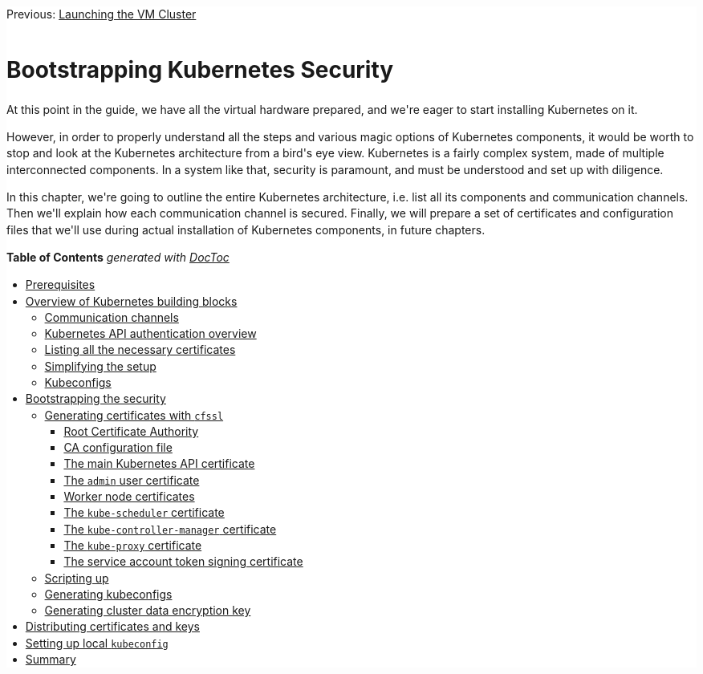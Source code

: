 Previous: [Launching the VM Cluster](04_Launching_the_VM_Cluster.md)

# Bootstrapping Kubernetes Security

At this point in the guide, we have all the virtual hardware prepared, and we're eager to start installing
Kubernetes on it.

However, in order to properly understand all the steps and various magic options of Kubernetes components, 
it would be worth to stop and look at the Kubernetes architecture from a bird's eye view. Kubernetes is a fairly complex
system, made of multiple interconnected components. In a system like that, security is paramount, and must be understood
and set up with diligence.

In this chapter, we're going to outline the entire Kubernetes architecture, i.e. list all its components and
communication channels. Then we'll explain how each communication channel is secured. Finally, we will prepare
a set of certificates and configuration files that we'll use during actual installation of Kubernetes components,
in future chapters.



**Table of Contents**  *generated with [DocToc](https://github.com/thlorenz/doctoc)*

- [Prerequisites](#prerequisites)
- [Overview of Kubernetes building blocks](#overview-of-kubernetes-building-blocks)
  - [Communication channels](#communication-channels)
  - [Kubernetes API authentication overview](#kubernetes-api-authentication-overview)
  - [Listing all the necessary certificates](#listing-all-the-necessary-certificates)
  - [Simplifying the setup](#simplifying-the-setup)
  - [Kubeconfigs](#kubeconfigs)
- [Bootstrapping the security](#bootstrapping-the-security)
  - [Generating certificates with `cfssl`](#generating-certificates-with-cfssl)
    - [Root Certificate Authority](#root-certificate-authority)
    - [CA configuration file](#ca-configuration-file)
    - [The main Kubernetes API certificate](#the-main-kubernetes-api-certificate)
    - [The `admin` user certificate](#the-admin-user-certificate)
    - [Worker node certificates](#worker-node-certificates)
    - [The `kube-scheduler` certificate](#the-kube-scheduler-certificate)
    - [The `kube-controller-manager` certificate](#the-kube-controller-manager-certificate)
    - [The `kube-proxy` certificate](#the-kube-proxy-certificate)
    - [The service account token signing certificate](#the-service-account-token-signing-certificate)
  - [Scripting up](#scripting-up)
  - [Generating kubeconfigs](#generating-kubeconfigs)
  - [Generating cluster data encryption key](#generating-cluster-data-encryption-key)
- [Distributing certificates and keys](#distributing-certificates-and-keys)
- [Setting up local `kubeconfig`](#setting-up-local-kubeconfig)
- [Summary](#summary)
